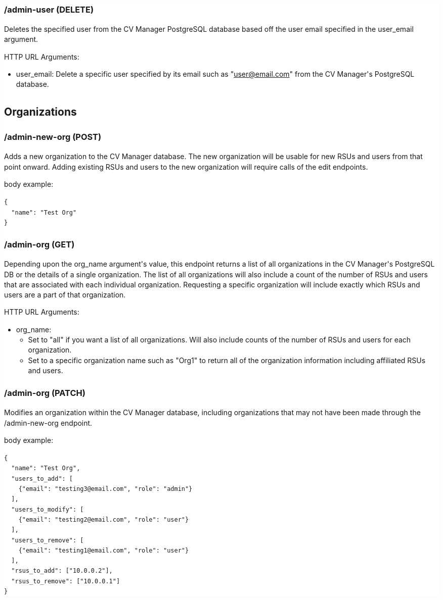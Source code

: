 ### <b>/admin-user</b> <b>(DELETE)</b>

Deletes the specified user from the CV Manager PostgreSQL database based off the user email specified in the user_email argument.

HTTP URL Arguments:

- user_email: Delete a specific user specified by its email such as "user@email.com" from the CV Manager's PostgreSQL database.

## Organizations

### <b>/admin-new-org</b> <b>(POST)</b>

Adds a new organization to the CV Manager database. The new organization will be usable for new RSUs and users from that point onward. Adding existing RSUs and users to the new organization will require calls of the edit endpoints.

body example:

```
{
  "name": "Test Org"
}
```

### <b>/admin-org</b> <b>(GET)</b>

Depending upon the org_name argument's value, this endpoint returns a list of all organizations in the CV Manager's PostgreSQL DB or the details of a single organization. The list of all organizations will also include a count of the number of RSUs and users that are associated with each individual organization. Requesting a specific organization will include exactly which RSUs and users are a part of that organization.

HTTP URL Arguments:

- org_name:
  - Set to "all" if you want a list of all organizations. Will also include counts of the number of RSUs and users for each organization.
  - Set to a specific organization name such as "Org1" to return all of the organization information including affiliated RSUs and users.

### <b>/admin-org</b> <b>(PATCH)</b>

Modifies an organization within the CV Manager database, including organizations that may not have been made through the /admin-new-org endpoint.

body example:

```
{
  "name": "Test Org",
  "users_to_add": [
    {"email": "testing3@email.com", "role": "admin"}
  ],
  "users_to_modify": [
    {"email": "testing2@email.com", "role": "user"}
  ],
  "users_to_remove": [
    {"email": "testing1@email.com", "role": "user"}
  ],
  "rsus_to_add": ["10.0.0.2"],
  "rsus_to_remove": ["10.0.0.1"]
}
```
